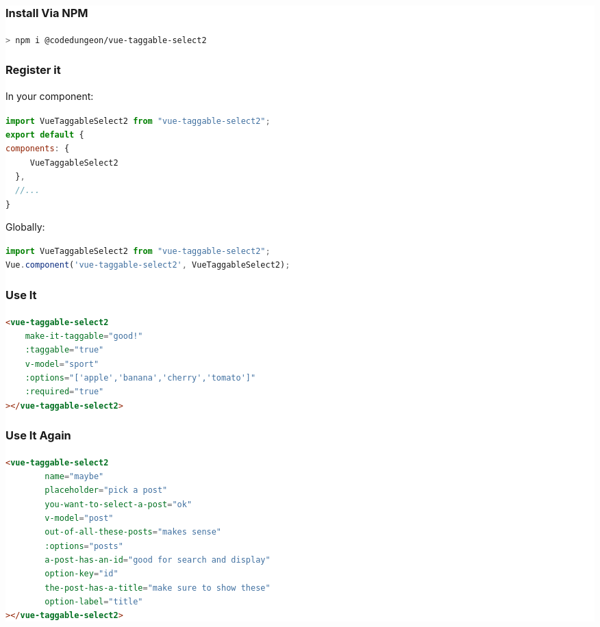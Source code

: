 ### Install Via NPM

```bash
> npm i @codedungeon/vue-taggable-select2
```

### Register it

In your component:

```javascript
import VueTaggableSelect2 from "vue-taggable-select2";
export default {
components: {
     VueTaggableSelect2
  },
  //...
}
```

Globally:

```javascript
import VueTaggableSelect2 from "vue-taggable-select2";
Vue.component('vue-taggable-select2', VueTaggableSelect2);
```

### Use It

```html
<vue-taggable-select2
    make-it-taggable="good!"
    :taggable="true"
    v-model="sport"
    :options="['apple','banana','cherry','tomato']"
    :required="true"
></vue-taggable-select2>
```

### Use It Again

```html
<vue-taggable-select2
        name="maybe"
        placeholder="pick a post"
        you-want-to-select-a-post="ok"
        v-model="post"
        out-of-all-these-posts="makes sense"
        :options="posts"
        a-post-has-an-id="good for search and display"
        option-key="id"
        the-post-has-a-title="make sure to show these"
        option-label="title"
></vue-taggable-select2>
```
